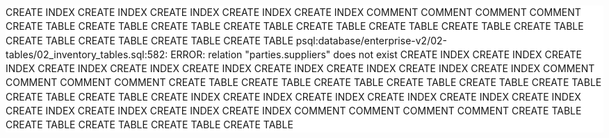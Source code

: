 CREATE INDEX
CREATE INDEX
CREATE INDEX
CREATE INDEX
CREATE INDEX
COMMENT
COMMENT
COMMENT
COMMENT
CREATE TABLE
CREATE TABLE
CREATE TABLE
CREATE TABLE
CREATE TABLE
CREATE TABLE
CREATE TABLE
CREATE TABLE
CREATE TABLE
CREATE TABLE
CREATE TABLE
CREATE TABLE
psql:database/enterprise-v2/02-tables/02_inventory_tables.sql:582: ERROR:  relation "parties.suppliers" does not exist
CREATE INDEX
CREATE INDEX
CREATE INDEX
CREATE INDEX
CREATE INDEX
CREATE INDEX
CREATE INDEX
CREATE INDEX
CREATE INDEX
CREATE INDEX
COMMENT
COMMENT
COMMENT
COMMENT
CREATE TABLE
CREATE TABLE
CREATE TABLE
CREATE TABLE
CREATE TABLE
CREATE TABLE
CREATE TABLE
CREATE TABLE
CREATE INDEX
CREATE INDEX
CREATE INDEX
CREATE INDEX
CREATE INDEX
CREATE INDEX
CREATE INDEX
CREATE INDEX
CREATE INDEX
CREATE INDEX
COMMENT
COMMENT
COMMENT
COMMENT
CREATE TABLE
CREATE TABLE
CREATE TABLE
CREATE TABLE
CREATE TABLE